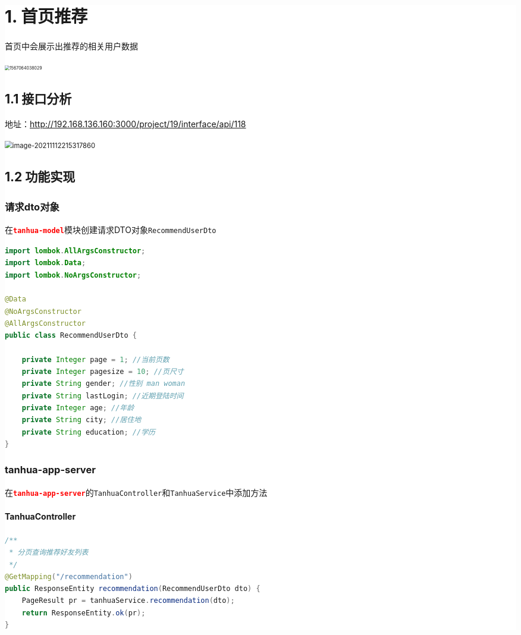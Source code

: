 # 1. 首页推荐

首页中会展示出推荐的相关用户数据

 <img src="assets/1567064038029.png" alt="1567064038029" style="zoom:50%;" />

## 1.1 接口分析

地址：http://192.168.136.160:3000/project/19/interface/api/118

<img src="assets/image-20211112215317860.png" alt="image-20211112215317860" style="zoom:80%;" /> 

## 1.2 功能实现

### 请求dto对象

在<font color=red><b>`tanhua-model`</b></font>模块创建请求DTO对象`RecommendUserDto`

```java
import lombok.AllArgsConstructor;
import lombok.Data;
import lombok.NoArgsConstructor;

@Data
@NoArgsConstructor
@AllArgsConstructor
public class RecommendUserDto {

    private Integer page = 1; //当前页数
    private Integer pagesize = 10; //页尺寸
    private String gender; //性别 man woman
    private String lastLogin; //近期登陆时间
    private Integer age; //年龄
    private String city; //居住地
    private String education; //学历
}

```

### tanhua-app-server

在<font color=red><b>`tanhua-app-server`</b></font>的`TanhuaController`和`TanhuaService`中添加方法

#### TanhuaController

```java
/**
 * 分页查询推荐好友列表
 */
@GetMapping("/recommendation")
public ResponseEntity recommendation(RecommendUserDto dto) {
    PageResult pr = tanhuaService.recommendation(dto);
    return ResponseEntity.ok(pr);
}
```
